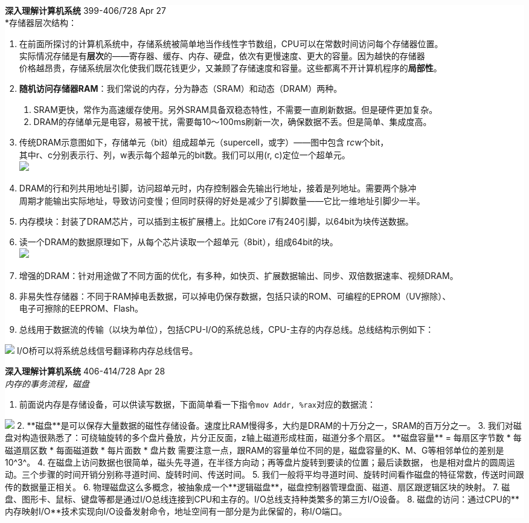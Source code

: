
**深入理解计算机系统** 399-406/728 Apr 27</br>
*存储器层次结构：
1. 在前面所探讨的计算机系统中，存储系统被简单地当作线性字节数组，CPU可以在常数时间访问每个存储器位置。  
   实际情况存储是有**层次**的——寄存器、缓存、内存、硬盘，依次有更慢速度、更大的容量。因为越快的存储器  
   价格越昂贵，存储系统层次化使我们既花钱更少，又兼顾了存储速度和容量。这些都离不开计算机程序的**局部性**。
2. **随机访问存储器RAM**：我们常说的内存，分为静态（SRAM）和动态（DRAM）两种。
   1. SRAM更快，常作为高速缓存使用。另外SRAM具备双稳态特性，不需要一直刷新数据。但是硬件更加复杂。
   2. DRAM的存储单元是电容，易被干扰，需要每10～100ms刷新一次，确保数据不丢。但是简单、集成度高。
3. 传统DRAM示意图如下，存储单元（bit）组成超单元（supercell，或字）——图中包含 r*c*w个bit，  
   其中r、c分别表示行、列，w表示每个超单元的bit数。我们可以用(r, c)定位一个超单元。  
   <img src="/Users/shengjiesong/Pictures/screenshot 2022-04-27 at 21.17.56.jpg" width="60%"/>
4. DRAM的行和列共用地址引脚，访问超单元时，内存控制器会先输出行地址，接着是列地址。需要两个脉冲  
   周期才能输出实际地址，导致访问变慢；但同时获得的好处是减少了引脚数量——它比一维地址引脚少一半。
5. 内存模块：封装了DRAM芯片，可以插到主板扩展槽上。比如Core i7有240引脚，以64bit为块传送数据。
6. 读一个DRAM的数据原理如下，从每个芯片读取一个超单元（8bit），组成64bit的块。  
   <img src="/Users/shengjiesong/Pictures/screenshot 2022-04-27 at 21.34.35.jpg" width=60%>

7. 增强的DRAM：针对用途做了不同方面的优化，有多种，如快页、扩展数据输出、同步、双倍数据速率、视频DRAM。
8. 非易失性存储器：不同于RAM掉电丢数据，可以掉电仍保存数据，包括只读的ROM、可编程的EPROM（UV擦除）、  
   电子可擦除的EEPROM、Flash。
9. 总线用于数据流的传输（以块为单位），包括CPU-I/O的系统总线，CPU-主存的内存总线。总线结构示例如下：
  <img src="/Users/shengjiesong/Pictures/screenshot 2022-04-27 at 21.46.25.jpg" width=60%>  
  I/O桥可以将系统总线信号翻译称内存总线信号。

**深入理解计算机系统** 406-414/728 Apr 28</br>
*内存的事务流程，磁盘*
1. 前面说内存是存储设备，可以供读写数据，下面简单看一下指令`mov Addr, %rax`对应的数据流：  
  <img src="/Users/shengjiesong/Pictures/screenshot 2022-04-28 at 22.24.58.jpg" width=60%>
2. **磁盘**是可以保存大量数据的磁性存储设备。速度比RAM慢得多，大约是DRAM的十万分之一，SRAM的百万分之一。
3. 我们对磁盘对构造很熟悉了：可绕轴旋转的多个盘片叠放，片分正反面，z轴上磁道形成柱面，磁道分多个扇区。  
   **磁盘容量** = 每扇区字节数 * 每磁道扇区数 * 每面磁道数 * 每片面数 * 盘片数  
 需要注意一点，跟RAM的容量单位不同的是，磁盘容量的K、M、G等相邻单位的差别是10^3^。
4. 在磁盘上访问数据也很简单，磁头先寻道，在半径方向动；再等盘片旋转到要读的位置；最后读数据，  
  也是相对盘片的圆周运动。三个步骤的时间开销分别称寻道时间、旋转时间、传送时间。
5. 我们一般将平均寻道时间、旋转时间看作磁盘的特征常数，传送时间跟传的数据量正相关。
6. 物理磁盘这么多概念，被抽象成一个**逻辑磁盘**，磁盘控制器管理盘面、磁道、扇区跟逻辑区块的映射。
7. 磁盘、图形卡、鼠标、键盘等都是通过I/O总线连接到CPU和主存的。I/O总线支持种类繁多的第三方I/O设备。
8. 磁盘的访问：通过CPU的**内存映射I/O**技术实现向I/O设备发射命令，地址空间有一部分是为此保留的，称I/O端口。  
